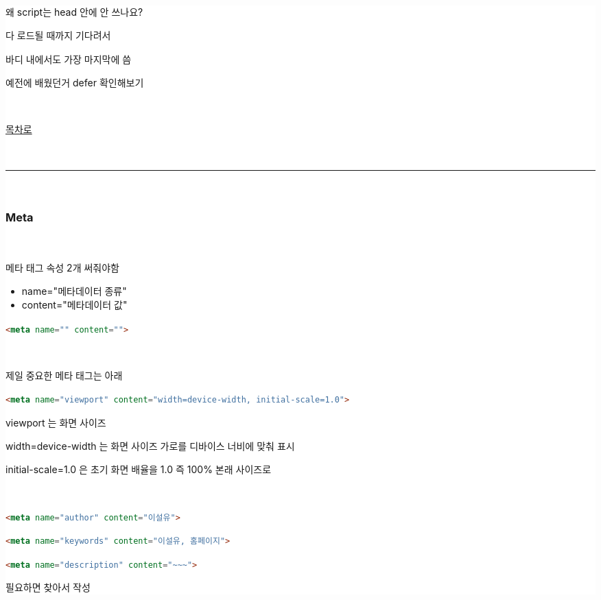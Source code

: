 ```html
```

왜 script는 head 안에 안 쓰나요?

다 로드될 때까지 기다려서

바디 내에서도 가장 마지막에 씀

예전에 배웠던거 defer 확인해보기

<br />

[목차로](#목차)

<br />

---

<br />

### Meta

<br />

메타 태그 속성 2개 써줘야함

* name="메타데이터 종류"
* content="메타데이터 값"

```html
<meta name="" content="">
```

<br />

제일 중요한 메타 태그는 아래

```html
<meta name="viewport" content="width=device-width, initial-scale=1.0">
```

viewport 는 화면 사이즈

width=device-width 는 화면 사이즈 가로를 디바이스 너비에 맞춰 표시

initial-scale=1.0 은 초기 화면 배율을 1.0 즉 100% 본래 사이즈로

<br />

```html
<meta name="author" content="이설유">
```

```html
<meta name="keywords" content="이설유, 홈페이지">
```

```html
<meta name="description" content="~~~">
```

필요하면 찾아서 작성
